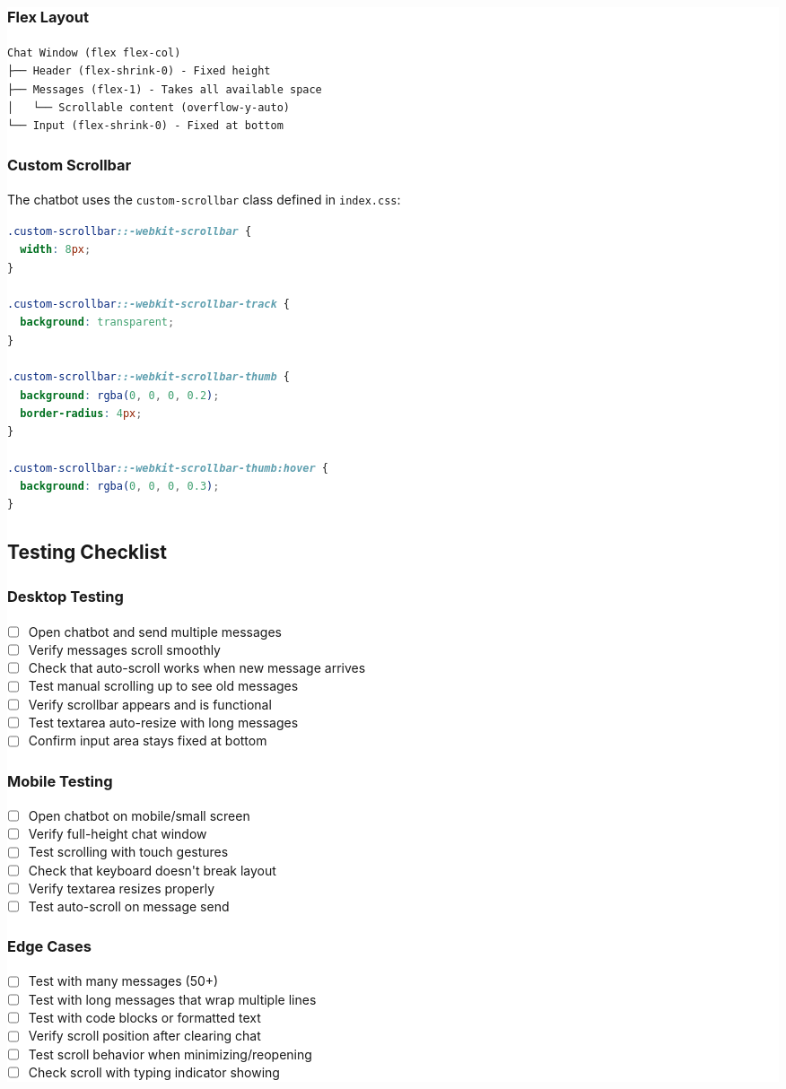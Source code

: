 ### Flex Layout
```
Chat Window (flex flex-col)
├── Header (flex-shrink-0) - Fixed height
├── Messages (flex-1) - Takes all available space
│   └── Scrollable content (overflow-y-auto)
└── Input (flex-shrink-0) - Fixed at bottom
```

### Custom Scrollbar
The chatbot uses the `custom-scrollbar` class defined in `index.css`:
```css
.custom-scrollbar::-webkit-scrollbar {
  width: 8px;
}

.custom-scrollbar::-webkit-scrollbar-track {
  background: transparent;
}

.custom-scrollbar::-webkit-scrollbar-thumb {
  background: rgba(0, 0, 0, 0.2);
  border-radius: 4px;
}

.custom-scrollbar::-webkit-scrollbar-thumb:hover {
  background: rgba(0, 0, 0, 0.3);
}
```

## Testing Checklist

### Desktop Testing
- [ ] Open chatbot and send multiple messages
- [ ] Verify messages scroll smoothly
- [ ] Check that auto-scroll works when new message arrives
- [ ] Test manual scrolling up to see old messages
- [ ] Verify scrollbar appears and is functional
- [ ] Test textarea auto-resize with long messages
- [ ] Confirm input area stays fixed at bottom

### Mobile Testing
- [ ] Open chatbot on mobile/small screen
- [ ] Verify full-height chat window
- [ ] Test scrolling with touch gestures
- [ ] Check that keyboard doesn't break layout
- [ ] Verify textarea resizes properly
- [ ] Test auto-scroll on message send

### Edge Cases
- [ ] Test with many messages (50+)
- [ ] Test with long messages that wrap multiple lines
- [ ] Test with code blocks or formatted text
- [ ] Verify scroll position after clearing chat
- [ ] Test scroll behavior when minimizing/reopening
- [ ] Check scroll with typing indicator showing
